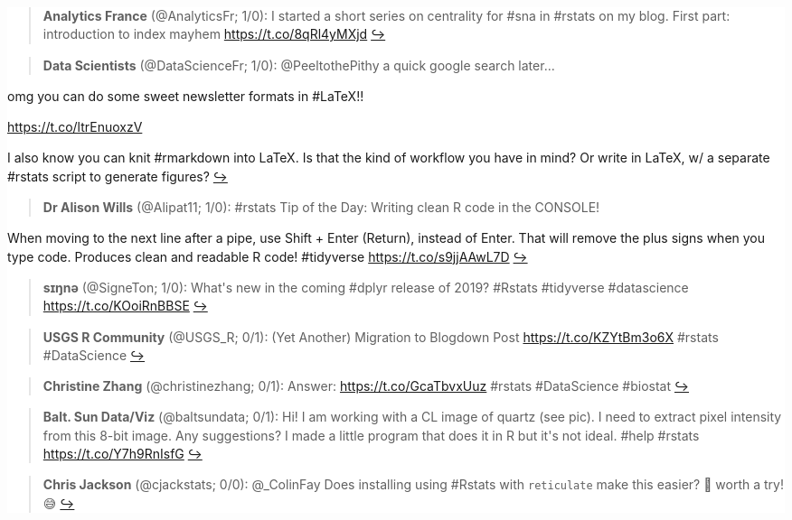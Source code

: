 


> **Analytics France** (@AnalyticsFr; 1/0): I started a short series on centrality for #sna in #rstats on my blog. First part: introduction to index mayhem https://t.co/8qRl4yMXjd  [&#8618;](https://twitter.com/dataandme/status/1071102073167638529)




> **Data Scientists** (@DataScienceFr; 1/0): @PeeltothePithy a quick google search later...
>
omg you can do some sweet newsletter formats in #LaTeX!!
>
https://t.co/ltrEnuoxzV
>
I also know you can knit #rmarkdown into LaTeX. Is that the kind of workflow you have in mind? Or write in LaTeX, w/ a separate #rstats script to generate figures?  [&#8618;](https://twitter.com/dataandme/status/1071097085158600711)




> **Dr Alison Wills** (@Alipat11; 1/0): #rstats Tip of the Day: Writing clean R code in the CONSOLE!
>
When moving to the next line after a pipe, use Shift + Enter (Return), instead of Enter. That will remove the plus signs when you type code. Produces clean and readable R code! #tidyverse https://t.co/s9jjAAwL7D  [&#8618;](https://twitter.com/dataandme/status/1071087096423702529)




> **sɪŋnə** (@SigneTon; 1/0): What's new in the coming #dplyr release of 2019? #Rstats #tidyverse #datascience https://t.co/KOoiRnBBSE  [&#8618;](https://twitter.com/dataandme/status/1071081912955850752)




> **USGS R Community** (@USGS_R; 0/1): (Yet Another) Migration to Blogdown Post https://t.co/KZYtBm3o6X #rstats #DataScience  [&#8618;](https://twitter.com/dataandme/status/1071166287764774912)




> **Christine Zhang** (@christinezhang; 0/1): Answer:  https://t.co/GcaTbvxUuz
#rstats #DataScience #biostat  [&#8618;](https://twitter.com/dataandme/status/1071160299594633218)




> **Balt. Sun Data/Viz** (@baltsundata; 0/1): Hi! I am working with a CL image of quartz (see pic). I need to extract pixel intensity from this 8-bit image. Any suggestions? I made a little program that does it in R but it's not ideal.
#help #rstats https://t.co/Y7h9RnIsfG  [&#8618;](https://twitter.com/dataandme/status/1071150597825425409)




> **Chris Jackson** (@cjackstats; 0/0): @_ColinFay Does installing using #Rstats with  `reticulate` make this easier? 🤔 worth a try! 😅  [&#8618;](https://twitter.com/dataandme/status/1071112390916362240)
